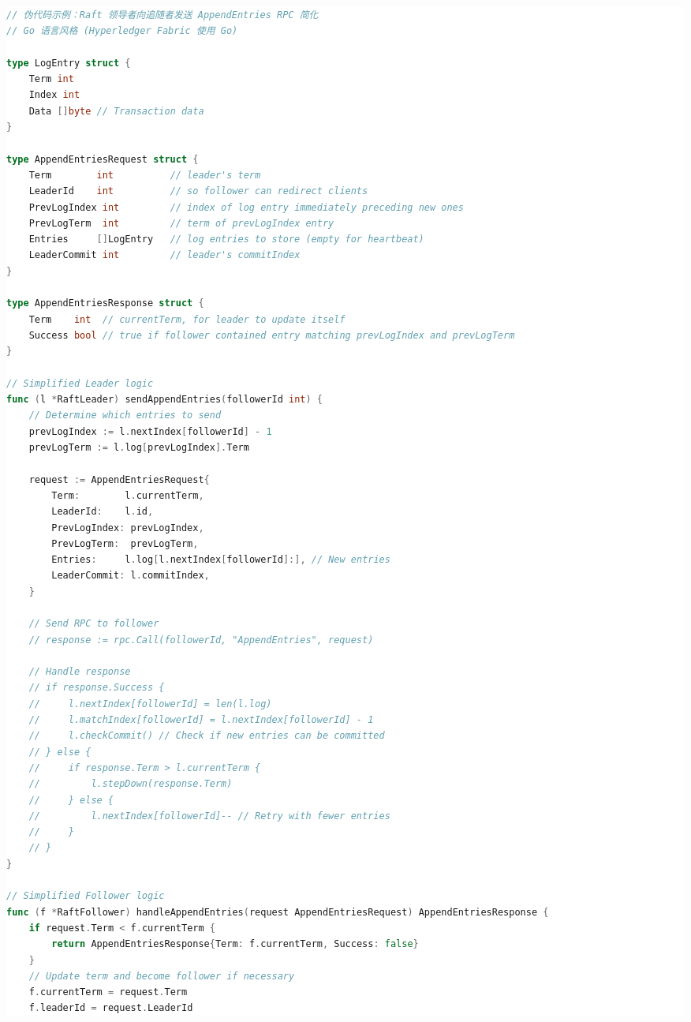 ```go
// 伪代码示例：Raft 领导者向追随者发送 AppendEntries RPC 简化
// Go 语言风格 (Hyperledger Fabric 使用 Go)

type LogEntry struct {
    Term int
    Index int
    Data []byte // Transaction data
}

type AppendEntriesRequest struct {
    Term        int          // leader's term
    LeaderId    int          // so follower can redirect clients
    PrevLogIndex int         // index of log entry immediately preceding new ones
    PrevLogTerm  int         // term of prevLogIndex entry
    Entries     []LogEntry   // log entries to store (empty for heartbeat)
    LeaderCommit int         // leader's commitIndex
}

type AppendEntriesResponse struct {
    Term    int  // currentTerm, for leader to update itself
    Success bool // true if follower contained entry matching prevLogIndex and prevLogTerm
}

// Simplified Leader logic
func (l *RaftLeader) sendAppendEntries(followerId int) {
    // Determine which entries to send
    prevLogIndex := l.nextIndex[followerId] - 1
    prevLogTerm := l.log[prevLogIndex].Term

    request := AppendEntriesRequest{
        Term:        l.currentTerm,
        LeaderId:    l.id,
        PrevLogIndex: prevLogIndex,
        PrevLogTerm:  prevLogTerm,
        Entries:     l.log[l.nextIndex[followerId]:], // New entries
        LeaderCommit: l.commitIndex,
    }

    // Send RPC to follower
    // response := rpc.Call(followerId, "AppendEntries", request)

    // Handle response
    // if response.Success {
    //     l.nextIndex[followerId] = len(l.log)
    //     l.matchIndex[followerId] = l.nextIndex[followerId] - 1
    //     l.checkCommit() // Check if new entries can be committed
    // } else {
    //     if response.Term > l.currentTerm {
    //         l.stepDown(response.Term)
    //     } else {
    //         l.nextIndex[followerId]-- // Retry with fewer entries
    //     }
    // }
}

// Simplified Follower logic
func (f *RaftFollower) handleAppendEntries(request AppendEntriesRequest) AppendEntriesResponse {
    if request.Term < f.currentTerm {
        return AppendEntriesResponse{Term: f.currentTerm, Success: false}
    }
    // Update term and become follower if necessary
    f.currentTerm = request.Term
    f.leaderId = request.LeaderId
```